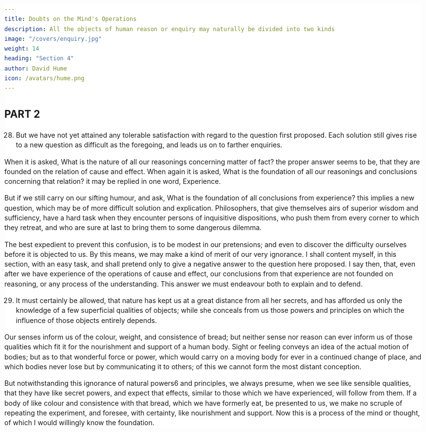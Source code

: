 ```yaml
---
title: Doubts on the Mind's Operations
description: All the objects of human reason or enquiry may naturally be divided into two kinds
image: "/covers/enquiry.jpg"
weight: 14
heading: "Section 4"
author: David Hume
icon: /avatars/hume.png
---
```



## PART 2

28. But we have not yet attained any tolerable satisfaction with regard to the question first proposed. Each solution still gives rise to a new question as difficult as the foregoing, and leads us on to farther enquiries. 

When it is asked, What is the nature of all our reasonings concerning matter of fact? the proper answer seems to be, that they are founded on the relation of cause and effect. When again it is asked, What is the foundation of all our reasonings and conclusions concerning that relation? it may be replied in one word, Experience. 

But if we still carry on our sifting humour, and ask, What is the foundation of all conclusions from experience? this implies a new question, which may be of more difficult solution and explication. Philosophers, that give themselves airs of superior wisdom and sufficiency, have a hard task when they encounter persons of inquisitive dispositions, who push them from every corner to which they retreat, and who are sure at last to bring them to some dangerous dilemma. 

The best expedient to prevent this confusion, is to be modest in our pretensions; and even to discover the difficulty ourselves before it is objected to us. By this means, we may make a kind of merit of our very ignorance. I shall content myself, in this section, with an easy task, and shall pretend only to give a negative answer to the question here proposed. I say then, that, even after we have experience of the operations of cause and effect, our conclusions from that experience are not founded on reasoning, or any process of the understanding. This answer we must endeavour both to explain and to defend. 


29. It must certainly be allowed, that nature has kept us at a great distance from all her secrets, and has afforded us only the knowledge of a few superficial qualities of objects; while she conceals from us those powers and principles on which the influence of those objects entirely depends. 

Our senses inform us of the colour, weight, and consistence of bread; but neither sense nor reason can ever inform us of those qualities which fit it for the nourishment and support of a human body. Sight or feeling conveys an idea of the actual motion of bodies; but as to that wonderful force or power, which would carry on a moving body for ever in a continued change of place, and which bodies never lose but by communicating it to others; of this we cannot form the most distant conception. 

But notwithstanding this ignorance of natural powers6 and principles, we always presume, when we see like sensible qualities, that they have like secret powers, and expect that effects, similar to those which we have experienced, will follow from them. If a body of like colour and consistence with that bread, which we have formerly eat, be presented to us, we make no scruple of repeating the experiment, and foresee, with certainty, like nourishment and support. Now this is a process of the mind or thought, of which I would willingly know the foundation. 
